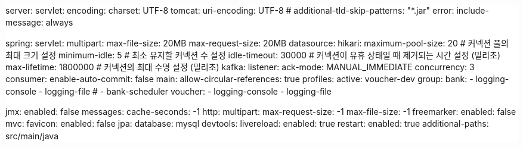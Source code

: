 server:
  servlet:
    encoding:
      charset: UTF-8
  tomcat:
    uri-encoding: UTF-8
    # additional-tld-skip-patterns: "*.jar"
  error:
    include-message: always

spring:
  servlet:
    multipart:
      max-file-size: 20MB
      max-request-size: 20MB
  datasource:
    hikari:
      maximum-pool-size: 20   # 커넥션 풀의 최대 크기 설정
      minimum-idle: 5         # 최소 유지할 커넥션 수 설정
      idle-timeout: 30000     # 커넥션이 유휴 상태일 때 제거되는 시간 설정 (밀리초)
      max-lifetime: 1800000   # 커넥션의 최대 수명 설정 (밀리초)
  kafka:
    listener:
      ack-mode: MANUAL_IMMEDIATE
      concurrency: 3
    consumer:
      enable-auto-commit: false
  main:
    allow-circular-references: true
  profiles:
    active: voucher-dev
    group:
      bank:
        - logging-console
        - logging-file
      #        - bank-scheduler
      voucher:
        - logging-console
        - logging-file

  jmx:
    enabled: false
  messages:
    cache-seconds: -1
  http:
    multipart:
      max-request-size: -1
      max-file-size: -1
  freemarker:
    enabled: false
  mvc:
    favicon:
      enabled: false
  jpa:
    database: mysql
  devtools:
    livereload:
      enabled: true
    restart:
      enabled: true
      additional-paths: src/main/java